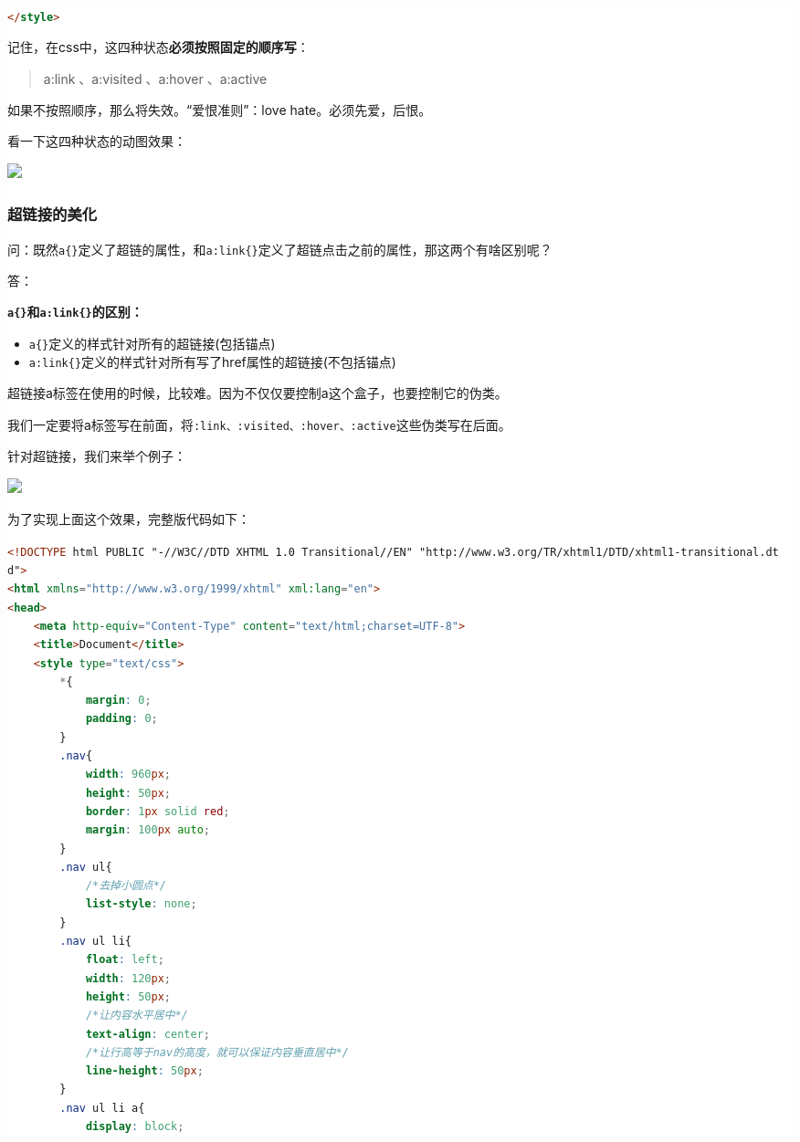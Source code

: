 ```html
</style>
```


记住，在css中，这四种状态**必须按照固定的顺序写**：

> a:link 、a:visited 、a:hover 、a:active

如果不按照顺序，那么将失效。“爱恨准则”：love hate。必须先爱，后恨。

看一下这四种状态的动图效果：

![](http://img.smyhvae.com/20180113_2239.gif)

### 超链接的美化

问：既然`a{}`定义了超链的属性，和`a:link{}`定义了超链点击之前的属性，那这两个有啥区别呢？

答：

**`a{}`和`a:link{}`的区别：**

 - `a{}`定义的样式针对所有的超链接(包括锚点)
 - `a:link{}`定义的样式针对所有写了href属性的超链接(不包括锚点)

超链接a标签在使用的时候，比较难。因为不仅仅要控制a这个盒子，也要控制它的伪类。

我们一定要将a标签写在前面，将`:link、:visited、:hover、:active`这些伪类写在后面。

针对超链接，我们来举个例子：

![](http://img.smyhvae.com/20170810_2235.gif)


为了实现上面这个效果，完整版代码如下：

```html
<!DOCTYPE html PUBLIC "-//W3C//DTD XHTML 1.0 Transitional//EN" "http://www.w3.org/TR/xhtml1/DTD/xhtml1-transitional.dtd">
<html xmlns="http://www.w3.org/1999/xhtml" xml:lang="en">
<head>
	<meta http-equiv="Content-Type" content="text/html;charset=UTF-8">
	<title>Document</title>
	<style type="text/css">
		*{
			margin: 0;
			padding: 0;
		}
		.nav{
			width: 960px;
			height: 50px;
			border: 1px solid red;
			margin: 100px auto;
		}
		.nav ul{
			/*去掉小圆点*/
			list-style: none;
		}
		.nav ul li{
			float: left;
			width: 120px;
			height: 50px;
			/*让内容水平居中*/
			text-align: center;
			/*让行高等于nav的高度，就可以保证内容垂直居中*/
			line-height: 50px;
		}
		.nav ul li a{
			display: block;
```